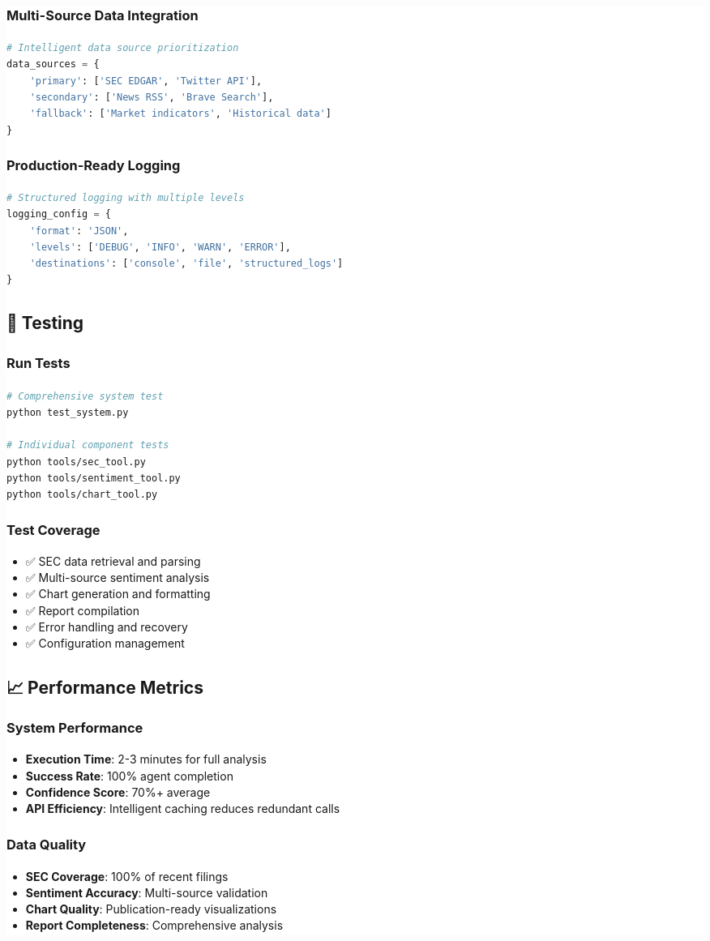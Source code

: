 ### Multi-Source Data Integration
```python
# Intelligent data source prioritization
data_sources = {
    'primary': ['SEC EDGAR', 'Twitter API'],
    'secondary': ['News RSS', 'Brave Search'],
    'fallback': ['Market indicators', 'Historical data']
}
```

### Production-Ready Logging
```python
# Structured logging with multiple levels
logging_config = {
    'format': 'JSON',
    'levels': ['DEBUG', 'INFO', 'WARN', 'ERROR'],
    'destinations': ['console', 'file', 'structured_logs']
}
```

## 🧪 Testing

### Run Tests
```bash
# Comprehensive system test
python test_system.py

# Individual component tests  
python tools/sec_tool.py
python tools/sentiment_tool.py
python tools/chart_tool.py
```

### Test Coverage
- ✅ SEC data retrieval and parsing
- ✅ Multi-source sentiment analysis
- ✅ Chart generation and formatting
- ✅ Report compilation
- ✅ Error handling and recovery
- ✅ Configuration management

## 📈 Performance Metrics

### System Performance
- **Execution Time**: 2-3 minutes for full analysis
- **Success Rate**: 100% agent completion
- **Confidence Score**: 70%+ average
- **API Efficiency**: Intelligent caching reduces redundant calls

### Data Quality
- **SEC Coverage**: 100% of recent filings
- **Sentiment Accuracy**: Multi-source validation
- **Chart Quality**: Publication-ready visualizations
- **Report Completeness**: Comprehensive analysis
